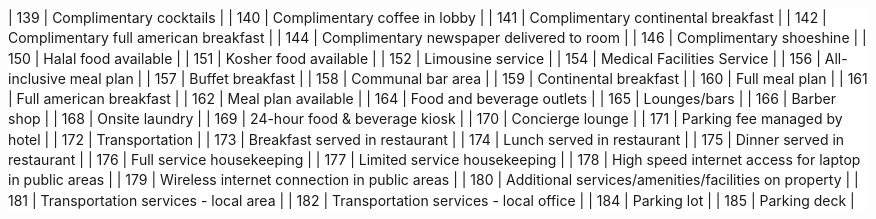 | 139      | Complimentary cocktails                                               |
| 140      | Complimentary coffee in lobby                                         |
| 141      | Complimentary continental breakfast                                   |
| 142      | Complimentary full american breakfast                                 |
| 144      | Complimentary newspaper delivered to room                             |
| 146      | Complimentary shoeshine                                               |
| 150      | Halal food available                                                  |
| 151      | Kosher food available                                                 |
| 152      | Limousine service                                                     |
| 154      | Medical Facilities Service                                            |
| 156      | All-inclusive meal plan                                               |
| 157      | Buffet breakfast                                                      |
| 158      | Communal bar area                                                     |
| 159      | Continental breakfast                                                 |
| 160      | Full meal plan                                                        |
| 161      | Full american breakfast                                               |
| 162      | Meal plan available                                                   |
| 164      | Food and beverage outlets                                             |
| 165      | Lounges/bars                                                          |
| 166      | Barber shop                                                           |
| 168      | Onsite laundry                                                        |
| 169      | 24-hour food & beverage kiosk                                         |
| 170      | Concierge lounge                                                      |
| 171      | Parking fee managed by hotel                                          |
| 172      | Transportation                                                        |
| 173      | Breakfast served in restaurant                                        |
| 174      | Lunch served in restaurant                                            |
| 175      | Dinner served in restaurant                                           |
| 176      | Full service housekeeping                                             |
| 177      | Limited service housekeeping                                          |
| 178      | High speed internet access for laptop in public areas                 |
| 179      | Wireless internet connection in public areas                          |
| 180      | Additional services/amenities/facilities on property                  |
| 181      | Transportation services - local area                                  |
| 182      | Transportation services - local office                                |
| 184      | Parking lot                                                           |
| 185      | Parking deck                                                          |